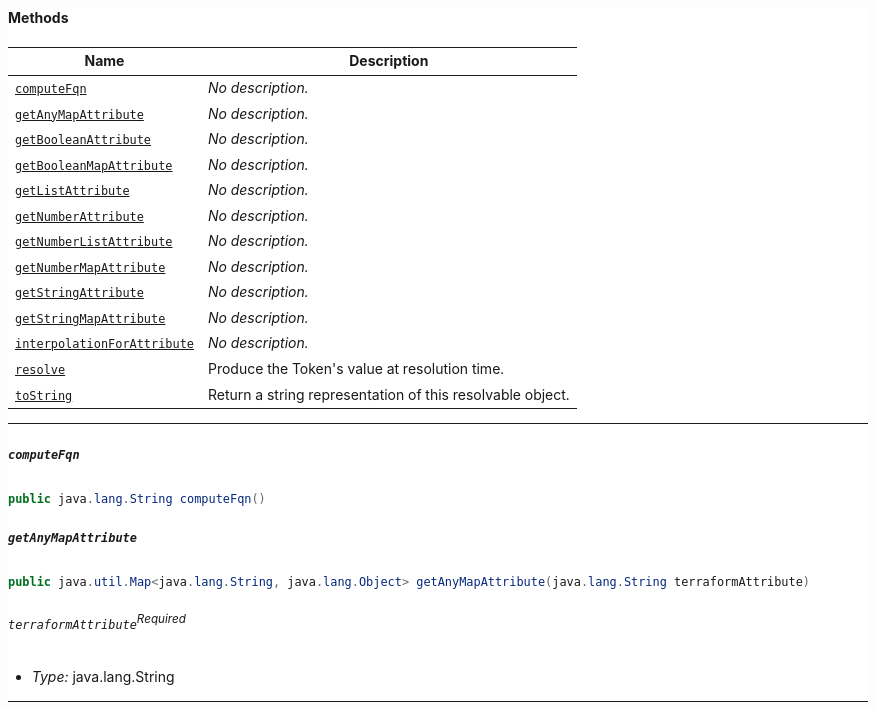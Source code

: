 #### Methods <a name="Methods" id="Methods"></a>

| **Name** | **Description** |
| --- | --- |
| <code><a href="#rhizo-co-terraform-provider-oci.dataOciCoreCrossConnect.DataOciCoreCrossConnectMacsecPropertiesOutputReference.computeFqn">computeFqn</a></code> | *No description.* |
| <code><a href="#rhizo-co-terraform-provider-oci.dataOciCoreCrossConnect.DataOciCoreCrossConnectMacsecPropertiesOutputReference.getAnyMapAttribute">getAnyMapAttribute</a></code> | *No description.* |
| <code><a href="#rhizo-co-terraform-provider-oci.dataOciCoreCrossConnect.DataOciCoreCrossConnectMacsecPropertiesOutputReference.getBooleanAttribute">getBooleanAttribute</a></code> | *No description.* |
| <code><a href="#rhizo-co-terraform-provider-oci.dataOciCoreCrossConnect.DataOciCoreCrossConnectMacsecPropertiesOutputReference.getBooleanMapAttribute">getBooleanMapAttribute</a></code> | *No description.* |
| <code><a href="#rhizo-co-terraform-provider-oci.dataOciCoreCrossConnect.DataOciCoreCrossConnectMacsecPropertiesOutputReference.getListAttribute">getListAttribute</a></code> | *No description.* |
| <code><a href="#rhizo-co-terraform-provider-oci.dataOciCoreCrossConnect.DataOciCoreCrossConnectMacsecPropertiesOutputReference.getNumberAttribute">getNumberAttribute</a></code> | *No description.* |
| <code><a href="#rhizo-co-terraform-provider-oci.dataOciCoreCrossConnect.DataOciCoreCrossConnectMacsecPropertiesOutputReference.getNumberListAttribute">getNumberListAttribute</a></code> | *No description.* |
| <code><a href="#rhizo-co-terraform-provider-oci.dataOciCoreCrossConnect.DataOciCoreCrossConnectMacsecPropertiesOutputReference.getNumberMapAttribute">getNumberMapAttribute</a></code> | *No description.* |
| <code><a href="#rhizo-co-terraform-provider-oci.dataOciCoreCrossConnect.DataOciCoreCrossConnectMacsecPropertiesOutputReference.getStringAttribute">getStringAttribute</a></code> | *No description.* |
| <code><a href="#rhizo-co-terraform-provider-oci.dataOciCoreCrossConnect.DataOciCoreCrossConnectMacsecPropertiesOutputReference.getStringMapAttribute">getStringMapAttribute</a></code> | *No description.* |
| <code><a href="#rhizo-co-terraform-provider-oci.dataOciCoreCrossConnect.DataOciCoreCrossConnectMacsecPropertiesOutputReference.interpolationForAttribute">interpolationForAttribute</a></code> | *No description.* |
| <code><a href="#rhizo-co-terraform-provider-oci.dataOciCoreCrossConnect.DataOciCoreCrossConnectMacsecPropertiesOutputReference.resolve">resolve</a></code> | Produce the Token's value at resolution time. |
| <code><a href="#rhizo-co-terraform-provider-oci.dataOciCoreCrossConnect.DataOciCoreCrossConnectMacsecPropertiesOutputReference.toString">toString</a></code> | Return a string representation of this resolvable object. |

---

##### `computeFqn` <a name="computeFqn" id="rhizo-co-terraform-provider-oci.dataOciCoreCrossConnect.DataOciCoreCrossConnectMacsecPropertiesOutputReference.computeFqn"></a>

```java
public java.lang.String computeFqn()
```

##### `getAnyMapAttribute` <a name="getAnyMapAttribute" id="rhizo-co-terraform-provider-oci.dataOciCoreCrossConnect.DataOciCoreCrossConnectMacsecPropertiesOutputReference.getAnyMapAttribute"></a>

```java
public java.util.Map<java.lang.String, java.lang.Object> getAnyMapAttribute(java.lang.String terraformAttribute)
```

###### `terraformAttribute`<sup>Required</sup> <a name="terraformAttribute" id="rhizo-co-terraform-provider-oci.dataOciCoreCrossConnect.DataOciCoreCrossConnectMacsecPropertiesOutputReference.getAnyMapAttribute.parameter.terraformAttribute"></a>

- *Type:* java.lang.String

---